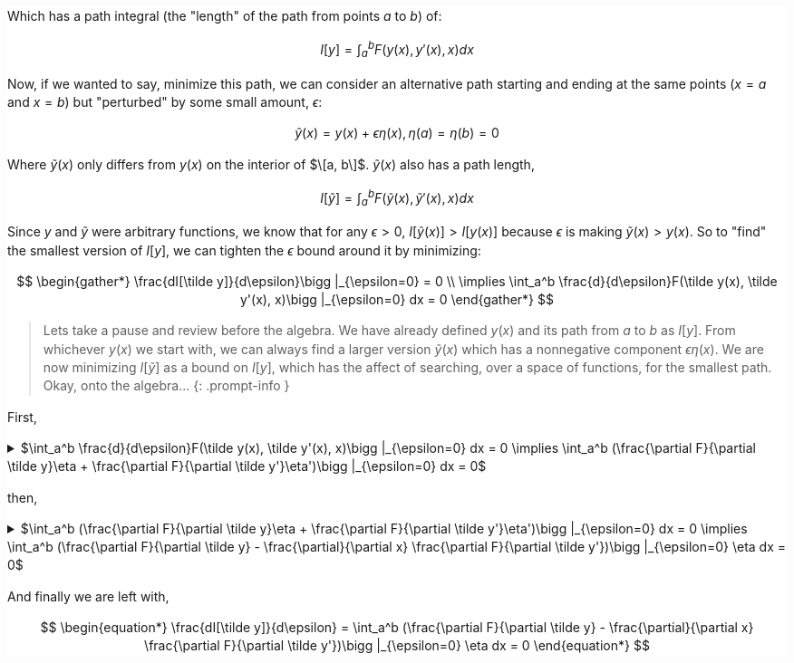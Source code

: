 Which has a path integral (the "length" of the path from points $a$ to $b$) of:

$$
\begin{equation*}
I[y] = \int_a^b F(y(x), y'(x), x)dx
\end{equation*}
$$

Now, if we wanted to say, minimize this path, we can consider an alternative path starting and ending at the same points ($x=a$ and $x=b$) but "perturbed" by some small amount, $\epsilon$:

$$
\tilde y(x) = y(x) + \epsilon \eta(x), \eta(a) = \eta(b) = 0
$$

Where $\tilde y(x)$ only differs from $y(x)$ on the interior of $\[a, b\]$. $\tilde y(x)$ also has a path length,

$$
\begin{equation*}
I[\tilde y] = \int_a^b F(\tilde y(x), \tilde y'(x), x)dx
\end{equation*}
$$

Since $y$ and $\tilde y$ were arbitrary functions, we know that for any $\epsilon > 0$, $I[\tilde y(x)] > I[y(x)]$ because $\epsilon$ is making $\tilde y(x) > y(x)$. So to "find" the smallest version of $I[y]$, we can tighten the $\epsilon$ bound around it by minimizing:

$$
\begin{gather*}
\frac{dI[\tilde y]}{d\epsilon}\bigg |_{\epsilon=0} = 0 \\
\implies \int_a^b \frac{d}{d\epsilon}F(\tilde y(x), \tilde y'(x), x)\bigg |_{\epsilon=0} dx = 0
\end{gather*}
$$

> Lets take a pause and review before the algebra. We have already defined $y(x)$ and its path from $a$ to $b$ as $I[y]$. From whichever $y(x)$ we start with, we can always find a larger version $\tilde y(x)$ which has a nonnegative component $\epsilon \eta(x)$. We are now minimizing $I[\tilde y]$ as a bound on $I[y]$, which has the affect of searching, over a space of functions, for the smallest path. Okay, onto the algebra...
{: .prompt-info }

First,
<details><summary>$\int_a^b \frac{d}{d\epsilon}F(\tilde y(x), \tilde y'(x), x)\bigg |_{\epsilon=0} dx = 0 \implies \int_a^b (\frac{\partial F}{\partial \tilde y}\eta + \frac{\partial F}{\partial \tilde y'}\eta')\bigg |_{\epsilon=0} dx = 0$</summary></details>

then,
<details><summary>$\int_a^b (\frac{\partial F}{\partial \tilde y}\eta + \frac{\partial F}{\partial \tilde y'}\eta')\bigg |_{\epsilon=0} dx = 0 \implies \int_a^b (\frac{\partial F}{\partial \tilde y} - \frac{\partial}{\partial x} \frac{\partial F}{\partial \tilde y'})\bigg |_{\epsilon=0} \eta dx = 0$</summary></details>

And finally we are left with,

$$
\begin{equation*}
\frac{dI[\tilde y]}{d\epsilon} = \int_a^b (\frac{\partial F}{\partial \tilde y} - \frac{\partial}{\partial x} \frac{\partial F}{\partial \tilde y'})\bigg |_{\epsilon=0} \eta dx = 0
\end{equation*}
$$
